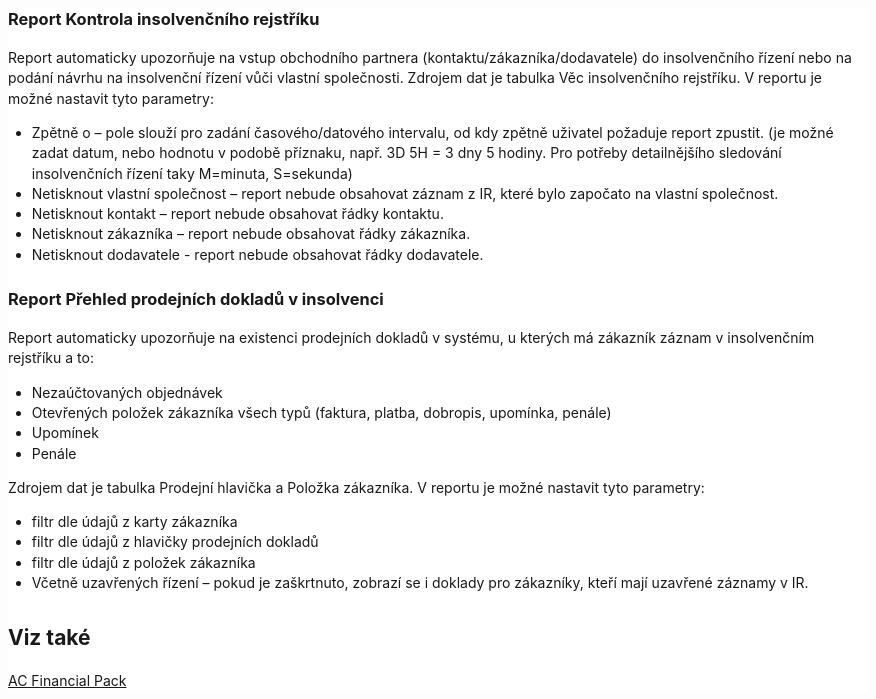 ### Report Kontrola insolvenčního rejstříku

Report automaticky upozorňuje na vstup obchodního partnera (kontaktu/zákazníka/dodavatele) do insolvenčního řízení nebo na podání návrhu na insolvenční řízení vůči vlastní společnosti.
Zdrojem dat je tabulka Věc insolvenčního rejstříku. V reportu je možné nastavit tyto parametry:
* Zpětně o – pole slouží pro zadání časového/datového intervalu, od kdy zpětně uživatel požaduje report zpustit. (je možné zadat datum, nebo hodnotu v podobě příznaku, např. 3D 5H = 3 dny 5 hodiny. Pro potřeby detailnějšího sledování insolvenčních řízení taky M=minuta, S=sekunda)
* Netisknout vlastní společnost – report nebude obsahovat záznam z IR, které bylo započato na vlastní společnost.
* Netisknout kontakt – report nebude obsahovat řádky kontaktu.
* Netisknout zákazníka – report nebude obsahovat řádky zákazníka.
* Netisknout dodavatele - report nebude obsahovat řádky dodavatele.

### Report Přehled prodejních dokladů v insolvenci

Report automaticky upozorňuje na existenci prodejních dokladů v systému, u kterých má zákazník záznam v insolvenčním rejstříku a to:
* Nezaúčtovaných objednávek
* Otevřených položek zákazníka všech typů (faktura, platba, dobropis, upomínka, penále)
* Upomínek
* Penále

Zdrojem dat je tabulka Prodejní hlavička a Položka zákazníka. V reportu je možné nastavit tyto parametry:
* filtr dle údajů z karty zákazníka
* filtr dle údajů z hlavičky prodejních dokladů
* filtr dle údajů z položek zákazníka 
* Včetně uzavřených řízení – pokud je zaškrtnuto, zobrazí se i doklady pro zákazníky, kteří mají uzavřené záznamy v IR.

## <a name="see-also"></a>Viz také   
[AC Financial Pack](ac-fp-financial-pack.md)
